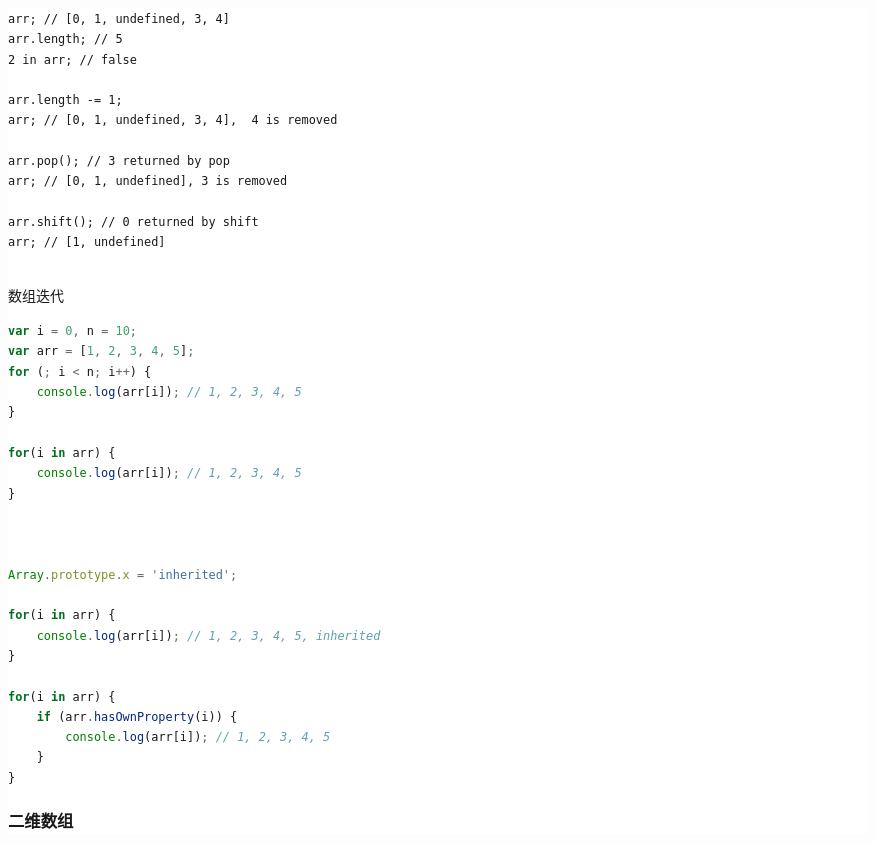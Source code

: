 ```
arr; // [0, 1, undefined, 3, 4]
arr.length; // 5
2 in arr; // false

arr.length -= 1;
arr; // [0, 1, undefined, 3, 4],  4 is removed

arr.pop(); // 3 returned by pop
arr; // [0, 1, undefined], 3 is removed

arr.shift(); // 0 returned by shift
arr; // [1, undefined]


```



数组迭代

```javascript
var i = 0, n = 10;
var arr = [1, 2, 3, 4, 5];
for (; i < n; i++) {
    console.log(arr[i]); // 1, 2, 3, 4, 5
}

for(i in arr) {
    console.log(arr[i]); // 1, 2, 3, 4, 5
}



Array.prototype.x = 'inherited';

for(i in arr) {
    console.log(arr[i]); // 1, 2, 3, 4, 5, inherited
}

for(i in arr) {
    if (arr.hasOwnProperty(i)) {
        console.log(arr[i]); // 1, 2, 3, 4, 5
    }
}

```









### 二维数组
